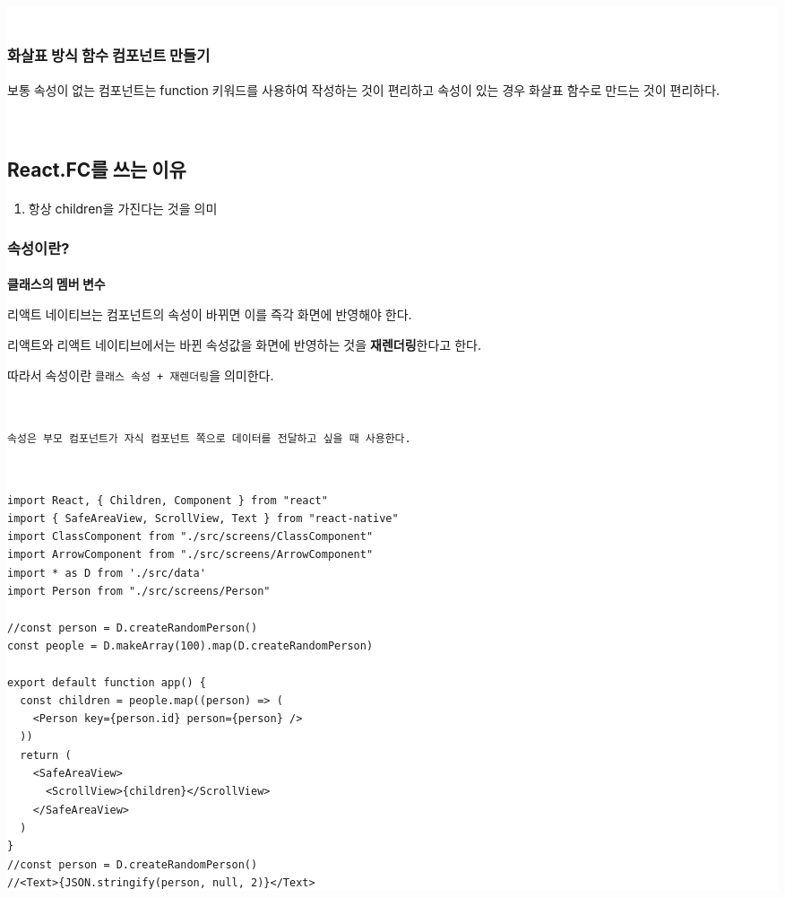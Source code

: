 

<br>

### 화살표 방식 함수 컴포넌트 만들기

보통 속성이 없는 컴포넌트는 function 키워드를 사용하여 작성하는 것이 편리하고 속성이 있는 경우 화살표 함수로 만드는 것이 편리하다.



<br>



## React.FC를 쓰는 이유

1. 항상 children을 가진다는 것을 의미

















### 속성이란?

**클래스의 멤버 변수**

리액트 네이티브는 컴포넌트의 속성이 바뀌면 이를 즉각 화면에 반영해야 한다.

리액트와 리액트 네이티브에서는 바뀐 속성값을 화면에 반영하는 것을 **재렌더링**한다고 한다.

따라서 속성이란 `클래스 속성 + 재렌더링`을 의미한다.

<br>

`속성은 부모 컴포넌트가 자식 컴포넌트 쪽으로 데이터를 전달하고 싶을 때 사용한다.`

<br>

```react
import React, { Children, Component } from "react"
import { SafeAreaView, ScrollView, Text } from "react-native"
import ClassComponent from "./src/screens/ClassComponent"
import ArrowComponent from "./src/screens/ArrowComponent"
import * as D from './src/data'
import Person from "./src/screens/Person"

//const person = D.createRandomPerson()
const people = D.makeArray(100).map(D.createRandomPerson)

export default function app() {
  const children = people.map((person) => (
    <Person key={person.id} person={person} />
  ))
  return (
    <SafeAreaView>
      <ScrollView>{children}</ScrollView>
    </SafeAreaView>
  )
}
//const person = D.createRandomPerson()
//<Text>{JSON.stringify(person, null, 2)}</Text>
```
